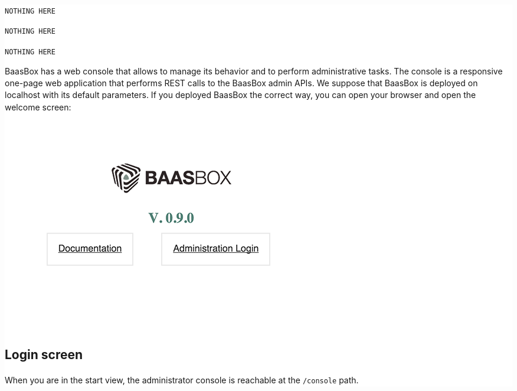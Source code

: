 ```objective_c
NOTHING HERE
```

```java
NOTHING HERE
```

```javascript
NOTHING HERE
```

BaasBox has a web console that allows to manage its behavior and to perform administrative
tasks. The console is a responsive one-page web application that
performs REST calls to the BaasBox admin APIs. We suppose that
BaasBox is deployed on localhost with its default parameters. If you
deployed BaasBox the correct way, you can open your browser and open
the welcome screen: 

![Console image](images/Console_0.9.0/home_console.png)

## Login screen

When you are in the start view, the administrator console is reachable
at the `/console` path. 

